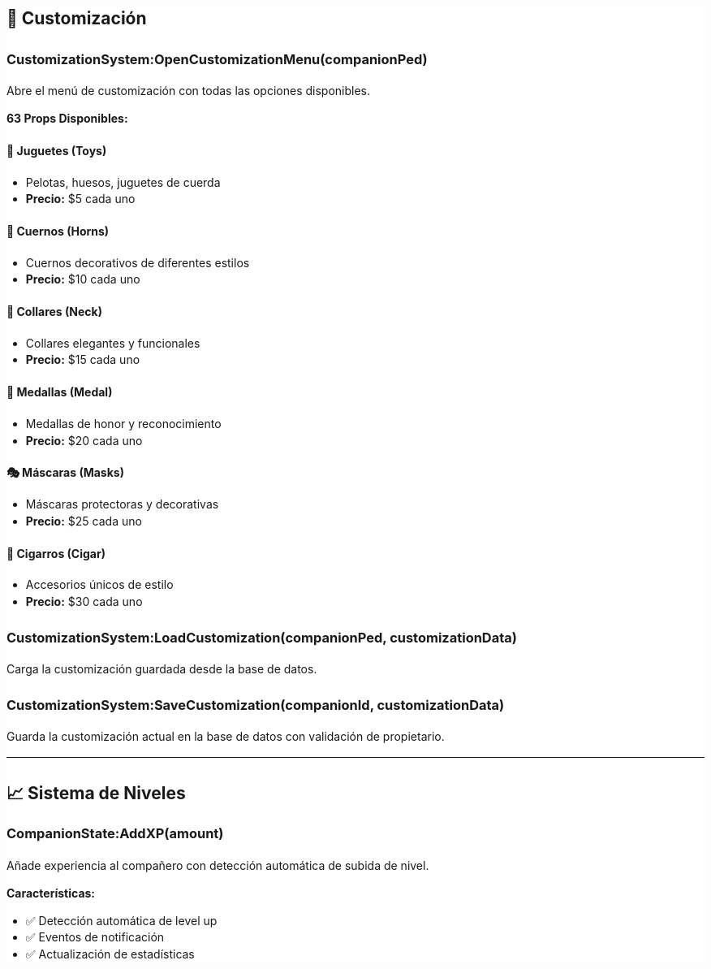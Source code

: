 
## 🎨 Customización

### **CustomizationSystem:OpenCustomizationMenu(companionPed)**
Abre el menú de customización con todas las opciones disponibles.

**63 Props Disponibles:**

#### 🧸 **Juguetes (Toys)**
- Pelotas, huesos, juguetes de cuerda
- **Precio:** $5 cada uno

#### 📯 **Cuernos (Horns)**  
- Cuernos decorativos de diferentes estilos
- **Precio:** $10 cada uno

#### 🏺 **Collares (Neck)**
- Collares elegantes y funcionales
- **Precio:** $15 cada uno

#### 🏅 **Medallas (Medal)**
- Medallas de honor y reconocimiento
- **Precio:** $20 cada uno

#### 🎭 **Máscaras (Masks)**
- Máscaras protectoras y decorativas  
- **Precio:** $25 cada uno

#### 🚬 **Cigarros (Cigar)**
- Accesorios únicos de estilo
- **Precio:** $30 cada uno

### **CustomizationSystem:LoadCustomization(companionPed, customizationData)**
Carga la customización guardada desde la base de datos.

### **CustomizationSystem:SaveCustomization(companionId, customizationData)**
Guarda la customización actual en la base de datos con validación de propietario.

---

## 📈 Sistema de Niveles

### **CompanionState:AddXP(amount)**
Añade experiencia al compañero con detección automática de subida de nivel.

**Características:**
- ✅ Detección automática de level up
- ✅ Eventos de notificación
- ✅ Actualización de estadísticas

